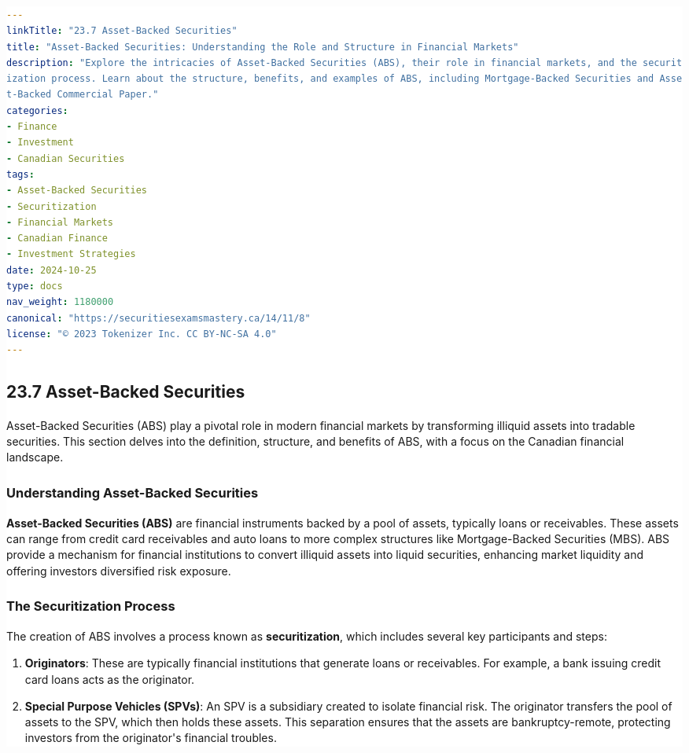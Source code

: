 ```yaml
---
linkTitle: "23.7 Asset-Backed Securities"
title: "Asset-Backed Securities: Understanding the Role and Structure in Financial Markets"
description: "Explore the intricacies of Asset-Backed Securities (ABS), their role in financial markets, and the securitization process. Learn about the structure, benefits, and examples of ABS, including Mortgage-Backed Securities and Asset-Backed Commercial Paper."
categories:
- Finance
- Investment
- Canadian Securities
tags:
- Asset-Backed Securities
- Securitization
- Financial Markets
- Canadian Finance
- Investment Strategies
date: 2024-10-25
type: docs
nav_weight: 1180000
canonical: "https://securitiesexamsmastery.ca/14/11/8"
license: "© 2023 Tokenizer Inc. CC BY-NC-SA 4.0"
---
```


## 23.7 Asset-Backed Securities

Asset-Backed Securities (ABS) play a pivotal role in modern financial markets by transforming illiquid assets into tradable securities. This section delves into the definition, structure, and benefits of ABS, with a focus on the Canadian financial landscape.

### Understanding Asset-Backed Securities

**Asset-Backed Securities (ABS)** are financial instruments backed by a pool of assets, typically loans or receivables. These assets can range from credit card receivables and auto loans to more complex structures like Mortgage-Backed Securities (MBS). ABS provide a mechanism for financial institutions to convert illiquid assets into liquid securities, enhancing market liquidity and offering investors diversified risk exposure.

### The Securitization Process

The creation of ABS involves a process known as **securitization**, which includes several key participants and steps:

1. **Originators**: These are typically financial institutions that generate loans or receivables. For example, a bank issuing credit card loans acts as the originator.

2. **Special Purpose Vehicles (SPVs)**: An SPV is a subsidiary created to isolate financial risk. The originator transfers the pool of assets to the SPV, which then holds these assets. This separation ensures that the assets are bankruptcy-remote, protecting investors from the originator's financial troubles.
